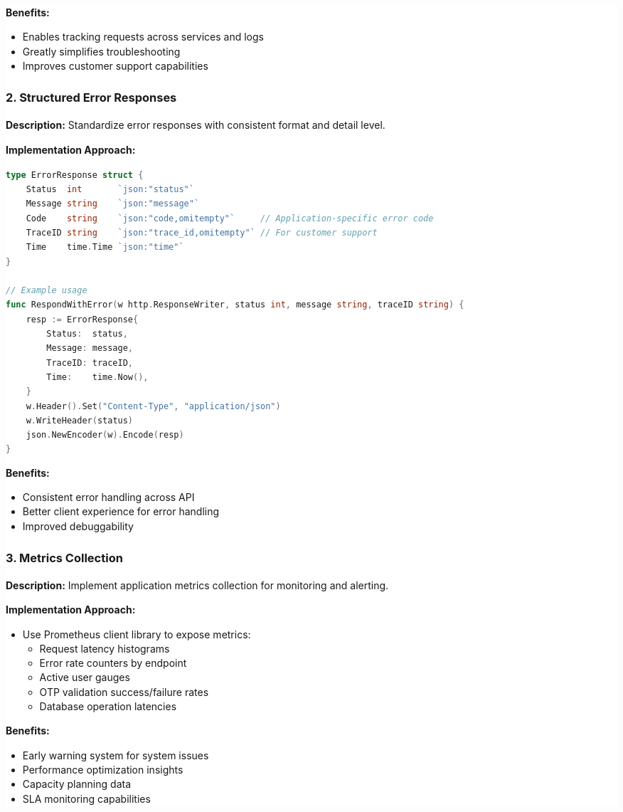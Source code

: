 **Benefits:**
- Enables tracking requests across services and logs
- Greatly simplifies troubleshooting
- Improves customer support capabilities

### 2. Structured Error Responses

**Description:** Standardize error responses with consistent format and detail level.

**Implementation Approach:**
```go
type ErrorResponse struct {
    Status  int       `json:"status"`
    Message string    `json:"message"`
    Code    string    `json:"code,omitempty"`     // Application-specific error code
    TraceID string    `json:"trace_id,omitempty"` // For customer support
    Time    time.Time `json:"time"`
}

// Example usage
func RespondWithError(w http.ResponseWriter, status int, message string, traceID string) {
    resp := ErrorResponse{
        Status:  status,
        Message: message,
        TraceID: traceID,
        Time:    time.Now(),
    }
    w.Header().Set("Content-Type", "application/json")
    w.WriteHeader(status)
    json.NewEncoder(w).Encode(resp)
}
```

**Benefits:**
- Consistent error handling across API
- Better client experience for error handling
- Improved debuggability

### 3. Metrics Collection

**Description:** Implement application metrics collection for monitoring and alerting.

**Implementation Approach:**
- Use Prometheus client library to expose metrics:
  - Request latency histograms
  - Error rate counters by endpoint
  - Active user gauges
  - OTP validation success/failure rates
  - Database operation latencies

**Benefits:**
- Early warning system for system issues
- Performance optimization insights
- Capacity planning data
- SLA monitoring capabilities
